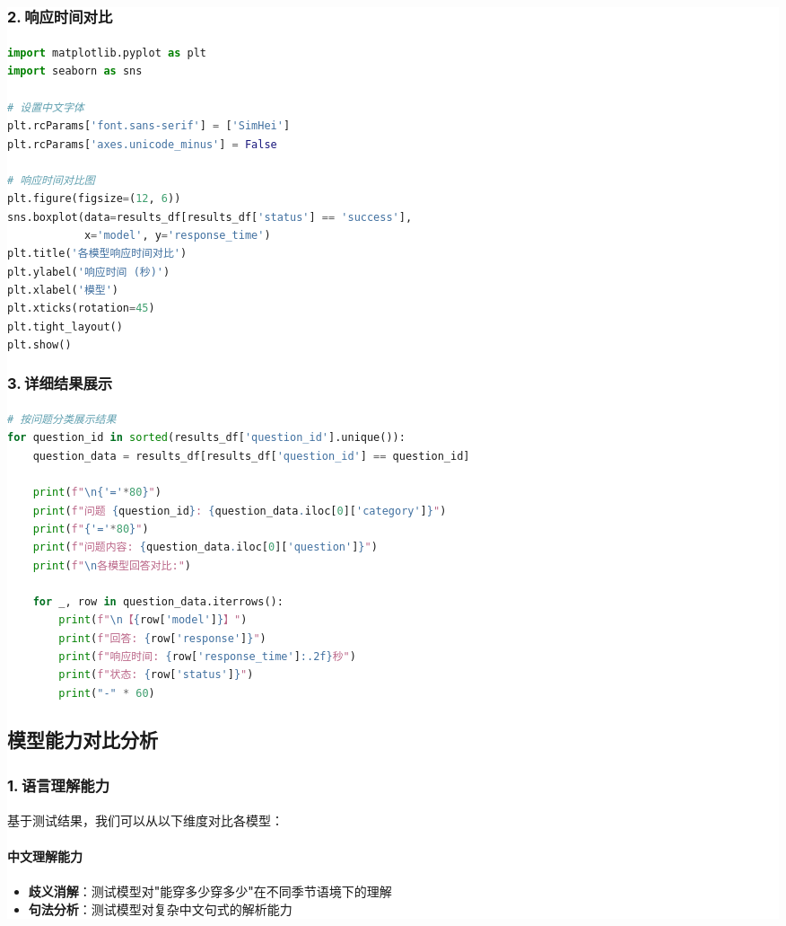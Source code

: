 ### 2. 响应时间对比

```python
import matplotlib.pyplot as plt
import seaborn as sns

# 设置中文字体
plt.rcParams['font.sans-serif'] = ['SimHei']
plt.rcParams['axes.unicode_minus'] = False

# 响应时间对比图
plt.figure(figsize=(12, 6))
sns.boxplot(data=results_df[results_df['status'] == 'success'], 
            x='model', y='response_time')
plt.title('各模型响应时间对比')
plt.ylabel('响应时间 (秒)')
plt.xlabel('模型')
plt.xticks(rotation=45)
plt.tight_layout()
plt.show()
```

### 3. 详细结果展示

```python
# 按问题分类展示结果
for question_id in sorted(results_df['question_id'].unique()):
    question_data = results_df[results_df['question_id'] == question_id]
    
    print(f"\n{'='*80}")
    print(f"问题 {question_id}: {question_data.iloc[0]['category']}")
    print(f"{'='*80}")
    print(f"问题内容: {question_data.iloc[0]['question']}")
    print(f"\n各模型回答对比:")
    
    for _, row in question_data.iterrows():
        print(f"\n【{row['model']}】")
        print(f"回答: {row['response']}")
        print(f"响应时间: {row['response_time']:.2f}秒")
        print(f"状态: {row['status']}")
        print("-" * 60)
```

## 模型能力对比分析

### 1. 语言理解能力

基于测试结果，我们可以从以下维度对比各模型：

#### 中文理解能力
- **歧义消解**：测试模型对"能穿多少穿多少"在不同季节语境下的理解
- **句法分析**：测试模型对复杂中文句式的解析能力
